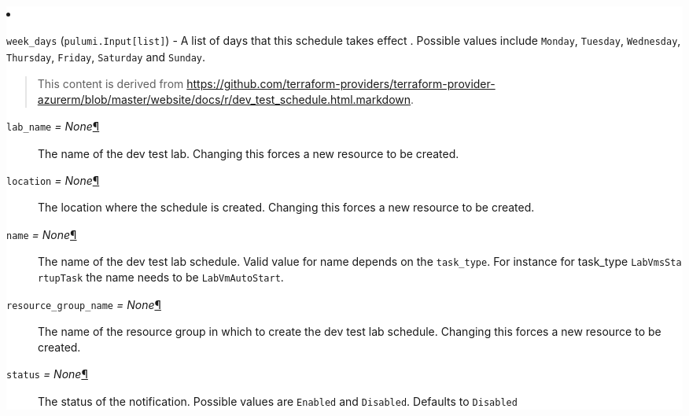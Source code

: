 <li><p><code class="docutils literal notranslate"><span class="pre">week_days</span></code> (<code class="docutils literal notranslate"><span class="pre">pulumi.Input[list]</span></code>) - A list of days that this schedule takes effect . Possible values include <code class="docutils literal notranslate"><span class="pre">Monday</span></code>, <code class="docutils literal notranslate"><span class="pre">Tuesday</span></code>, <code class="docutils literal notranslate"><span class="pre">Wednesday</span></code>, <code class="docutils literal notranslate"><span class="pre">Thursday</span></code>, <code class="docutils literal notranslate"><span class="pre">Friday</span></code>, <code class="docutils literal notranslate"><span class="pre">Saturday</span></code> and <code class="docutils literal notranslate"><span class="pre">Sunday</span></code>.</p></li>
</ul>
<blockquote>
<div><p>This content is derived from <a class="reference external" href="https://github.com/terraform-providers/terraform-provider-azurerm/blob/master/website/docs/r/dev_test_schedule.html.markdown">https://github.com/terraform-providers/terraform-provider-azurerm/blob/master/website/docs/r/dev_test_schedule.html.markdown</a>.</p>
</div></blockquote>
<dl class="attribute">
<dt id="pulumi_azure.devtest.Schedule.lab_name">
<code class="sig-name descname">lab_name</code><em class="property"> = None</em><a class="headerlink" href="#pulumi_azure.devtest.Schedule.lab_name" title="Permalink to this definition">¶</a></dt>
<dd><p>The name of the dev test lab. Changing this forces a new resource to be created.</p>
</dd></dl>

<dl class="attribute">
<dt id="pulumi_azure.devtest.Schedule.location">
<code class="sig-name descname">location</code><em class="property"> = None</em><a class="headerlink" href="#pulumi_azure.devtest.Schedule.location" title="Permalink to this definition">¶</a></dt>
<dd><p>The location where the schedule is created. Changing this forces a new resource to be created.</p>
</dd></dl>

<dl class="attribute">
<dt id="pulumi_azure.devtest.Schedule.name">
<code class="sig-name descname">name</code><em class="property"> = None</em><a class="headerlink" href="#pulumi_azure.devtest.Schedule.name" title="Permalink to this definition">¶</a></dt>
<dd><p>The name of the dev test lab schedule. Valid value for name depends on the <code class="docutils literal notranslate"><span class="pre">task_type</span></code>. For instance for task_type <code class="docutils literal notranslate"><span class="pre">LabVmsStartupTask</span></code> the name needs to be <code class="docutils literal notranslate"><span class="pre">LabVmAutoStart</span></code>.</p>
</dd></dl>

<dl class="attribute">
<dt id="pulumi_azure.devtest.Schedule.resource_group_name">
<code class="sig-name descname">resource_group_name</code><em class="property"> = None</em><a class="headerlink" href="#pulumi_azure.devtest.Schedule.resource_group_name" title="Permalink to this definition">¶</a></dt>
<dd><p>The name of the resource group in which to create the dev test lab schedule. Changing this forces a new resource to be created.</p>
</dd></dl>

<dl class="attribute">
<dt id="pulumi_azure.devtest.Schedule.status">
<code class="sig-name descname">status</code><em class="property"> = None</em><a class="headerlink" href="#pulumi_azure.devtest.Schedule.status" title="Permalink to this definition">¶</a></dt>
<dd><p>The status of the notification. Possible values are <code class="docutils literal notranslate"><span class="pre">Enabled</span></code> and <code class="docutils literal notranslate"><span class="pre">Disabled</span></code>. Defaults to <code class="docutils literal notranslate"><span class="pre">Disabled</span></code></p>
</dd></dl>
